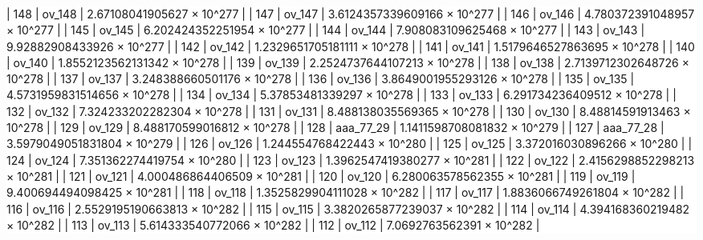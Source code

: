 | 148 | ov_148 | 2.67108041905627 × 10^277 |
| 147 | ov_147 | 3.6124357339609166 × 10^277 |
| 146 | ov_146 | 4.780372391048957 × 10^277 |
| 145 | ov_145 | 6.202424352251954 × 10^277 |
| 144 | ov_144 | 7.908083109625468 × 10^277 |
| 143 | ov_143 | 9.92882908433926 × 10^277 |
| 142 | ov_142 | 1.2329651705181111 × 10^278 |
| 141 | ov_141 | 1.5179646527863695 × 10^278 |
| 140 | ov_140 | 1.8552123562131342 × 10^278 |
| 139 | ov_139 | 2.2524737644107213 × 10^278 |
| 138 | ov_138 | 2.7139712302648726 × 10^278 |
| 137 | ov_137 | 3.248388660501176 × 10^278 |
| 136 | ov_136 | 3.8649001955293126 × 10^278 |
| 135 | ov_135 | 4.5731959831514656 × 10^278 |
| 134 | ov_134 | 5.37853481339297 × 10^278 |
| 133 | ov_133 | 6.291734236409512 × 10^278 |
| 132 | ov_132 | 7.324233202282304 × 10^278 |
| 131 | ov_131 | 8.488138035569365 × 10^278 |
| 130 | ov_130 | 8.48814591913463 × 10^278 |
| 129 | ov_129 | 8.488170599016812 × 10^278 |
| 128 | aaa_77_29 | 1.1411598708081832 × 10^279 |
| 127 | aaa_77_28 | 3.5979049051831804 × 10^279 |
| 126 | ov_126 | 1.244554768422443 × 10^280 |
| 125 | ov_125 | 3.372016030896266 × 10^280 |
| 124 | ov_124 | 7.351362274419754 × 10^280 |
| 123 | ov_123 | 1.3962547419380277 × 10^281 |
| 122 | ov_122 | 2.4156298852298213 × 10^281 |
| 121 | ov_121 | 4.000486864406509 × 10^281 |
| 120 | ov_120 | 6.280063578562355 × 10^281 |
| 119 | ov_119 | 9.400694494098425 × 10^281 |
| 118 | ov_118 | 1.3525829904111028 × 10^282 |
| 117 | ov_117 | 1.8836066749261804 × 10^282 |
| 116 | ov_116 | 2.5529195190663813 × 10^282 |
| 115 | ov_115 | 3.3820265877239037 × 10^282 |
| 114 | ov_114 | 4.394168360219482 × 10^282 |
| 113 | ov_113 | 5.614333540772066 × 10^282 |
| 112 | ov_112 | 7.0692763562391 × 10^282 |